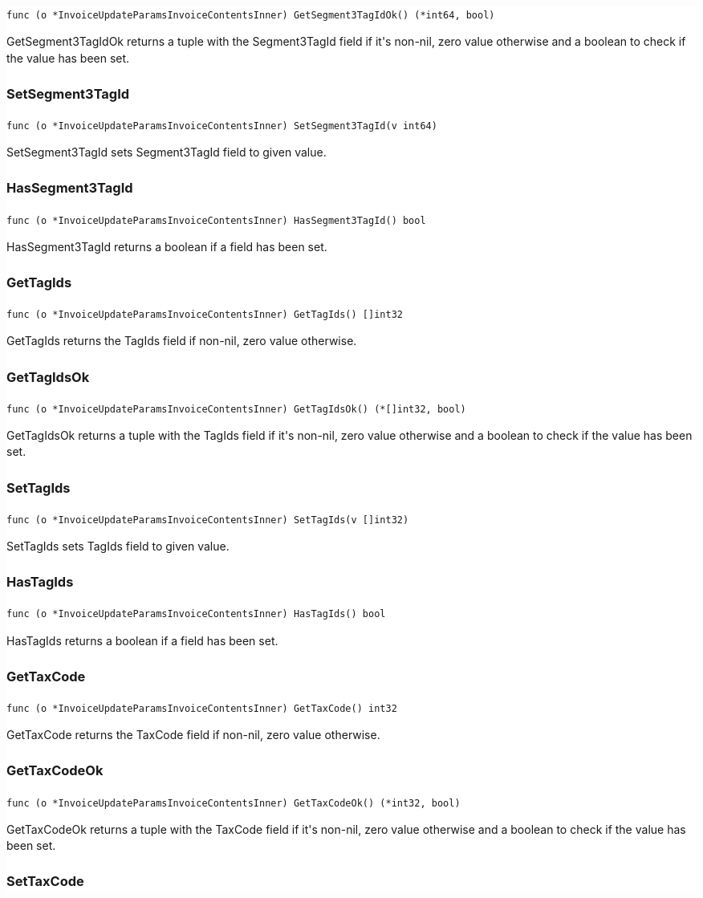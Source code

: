 `func (o *InvoiceUpdateParamsInvoiceContentsInner) GetSegment3TagIdOk() (*int64, bool)`

GetSegment3TagIdOk returns a tuple with the Segment3TagId field if it's non-nil, zero value otherwise
and a boolean to check if the value has been set.

### SetSegment3TagId

`func (o *InvoiceUpdateParamsInvoiceContentsInner) SetSegment3TagId(v int64)`

SetSegment3TagId sets Segment3TagId field to given value.

### HasSegment3TagId

`func (o *InvoiceUpdateParamsInvoiceContentsInner) HasSegment3TagId() bool`

HasSegment3TagId returns a boolean if a field has been set.

### GetTagIds

`func (o *InvoiceUpdateParamsInvoiceContentsInner) GetTagIds() []int32`

GetTagIds returns the TagIds field if non-nil, zero value otherwise.

### GetTagIdsOk

`func (o *InvoiceUpdateParamsInvoiceContentsInner) GetTagIdsOk() (*[]int32, bool)`

GetTagIdsOk returns a tuple with the TagIds field if it's non-nil, zero value otherwise
and a boolean to check if the value has been set.

### SetTagIds

`func (o *InvoiceUpdateParamsInvoiceContentsInner) SetTagIds(v []int32)`

SetTagIds sets TagIds field to given value.

### HasTagIds

`func (o *InvoiceUpdateParamsInvoiceContentsInner) HasTagIds() bool`

HasTagIds returns a boolean if a field has been set.

### GetTaxCode

`func (o *InvoiceUpdateParamsInvoiceContentsInner) GetTaxCode() int32`

GetTaxCode returns the TaxCode field if non-nil, zero value otherwise.

### GetTaxCodeOk

`func (o *InvoiceUpdateParamsInvoiceContentsInner) GetTaxCodeOk() (*int32, bool)`

GetTaxCodeOk returns a tuple with the TaxCode field if it's non-nil, zero value otherwise
and a boolean to check if the value has been set.

### SetTaxCode
